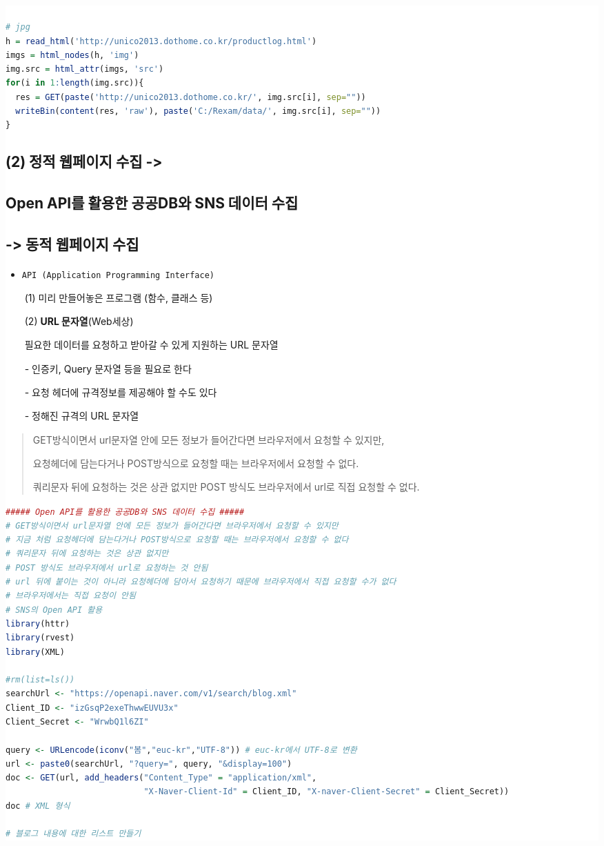 ```R

# jpg
h = read_html('http://unico2013.dothome.co.kr/productlog.html')
imgs = html_nodes(h, 'img')
img.src = html_attr(imgs, 'src')
for(i in 1:length(img.src)){
  res = GET(paste('http://unico2013.dothome.co.kr/', img.src[i], sep=""))
  writeBin(content(res, 'raw'), paste('C:/Rexam/data/', img.src[i], sep=""))
} 

```



## (2) 정적 웹페이지 수집 -> 

## Open API를 활용한 공공DB와 SNS 데이터 수집 

## -> 동적 웹페이지 수집

- `API (Application Programming Interface)`

  ​	(1) 미리 만들어놓은 프로그램 (함수, 클래스 등)

  ​	(2) **URL 문자열**(Web세상)

  ​				필요한 데이터를 요청하고 받아갈 수 있게 지원하는 URL 문자열

  ​					- 인증키, Query 문자열 등을 필요로 한다

  ​					- 요청 헤더에 규격정보를 제공해야 할 수도 있다

  ​					- 정해진 규격의 URL 문자열

> GET방식이면서 url문자열 안에 모든 정보가 들어간다면 브라우저에서 요청할 수 있지만,
>
> 요청헤더에 담는다거나 POST방식으로 요청할 때는 브라우저에서 요청할 수 없다.
>
> 쿼리문자 뒤에 요청하는 것은 상관 없지만 POST 방식도 브라우저에서 url로 직접 요청할 수 없다.

```R
##### Open API를 활용한 공공DB와 SNS 데이터 수집 #####
# GET방식이면서 url문자열 안에 모든 정보가 들어간다면 브라우저에서 요청할 수 있지만
# 지금 처럼 요청헤더에 담는다거나 POST방식으로 요청할 때는 브라우저에서 요청할 수 없다
# 쿼리문자 뒤에 요청하는 것은 상관 없지만
# POST 방식도 브라우저에서 url로 요청하는 것 안됨
# url 뒤에 붙이는 것이 아니라 요청헤더에 담아서 요청하기 때문에 브라우저에서 직접 요청할 수가 없다
# 브라우저에서는 직접 요청이 안됨
# SNS의 Open API 활용
library(httr)
library(rvest)
library(XML)

#rm(list=ls())
searchUrl <- "https://openapi.naver.com/v1/search/blog.xml"
Client_ID <- "izGsqP2exeThwwEUVU3x"
Client_Secret <- "WrwbQ1l6ZI"

query <- URLencode(iconv("봄","euc-kr","UTF-8")) # euc-kr에서 UTF-8로 변환
url <- paste0(searchUrl, "?query=", query, "&display=100")
doc <- GET(url, add_headers("Content_Type" = "application/xml",
                            "X-Naver-Client-Id" = Client_ID, "X-naver-Client-Secret" = Client_Secret))
doc # XML 형식

# 블로그 내용에 대한 리스트 만들기		
```